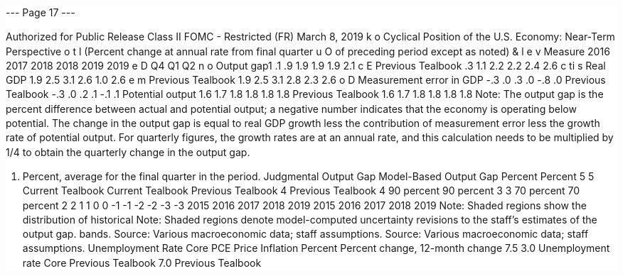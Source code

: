--- Page 17 ---

Authorized for Public Release
Class II FOMC - Restricted (FR) March 8, 2019
k
o
Cyclical Position of the U.S. Economy: Near-Term Perspective
o
t l (Percent change at annual rate from final quarter
u
O of preceding period except as noted)
&
l
e
v Measure 2016 2017 2018 2018 2019 2019
e
D Q4 Q1 Q2
n
o Output gap1 .1 .9 1.9 1.9 1.9 2.1
c
E Previous Tealbook .3 1.1 2.2 2.2 2.4 2.6
c
ti
s Real GDP 1.9 2.5 3.1 2.6 1.0 2.6
e
m Previous Tealbook 1.9 2.5 3.1 2.8 2.3 2.6
o
D Measurement error in GDP -.3 .0 .3 .0 -.8 .0
Previous Tealbook -.3 .0 .2 .1 -.1 .1
Potential output 1.6 1.7 1.8 1.8 1.8 1.8
Previous Tealbook 1.6 1.7 1.8 1.8 1.8 1.8
Note: The output gap is the percent difference between actual and potential output; a negative number indicates that the economy is operating
below potential. The change in the output gap is equal to real GDP growth less the contribution of measurement error less the growth rate of
potential output. For quarterly figures, the growth rates are at an annual rate, and this calculation needs to be multiplied by 1/4 to obtain
the quarterly change in the output gap.
1. Percent, average for the final quarter in the period.
Judgmental Output Gap Model-Based Output Gap
Percent Percent
5 5
Current Tealbook Current Tealbook
Previous Tealbook 4 Previous Tealbook 4
90 percent 90 percent
3 3
70 percent 70 percent
2 2
1 1
0 0
-1 -1
-2 -2
-3 -3
2015 2016 2017 2018 2019 2015 2016 2017 2018 2019
Note: Shaded regions show the distribution of historical Note: Shaded regions denote model-computed uncertainty
revisions to the staff’s estimates of the output gap. bands.
Source: Various macroeconomic data; staff assumptions. Source: Various macroeconomic data; staff assumptions.
Unemployment Rate Core PCE Price Inflation
Percent Percent change, 12-month change
7.5 3.0
Unemployment rate Core
Previous Tealbook 7.0 Previous Tealbook